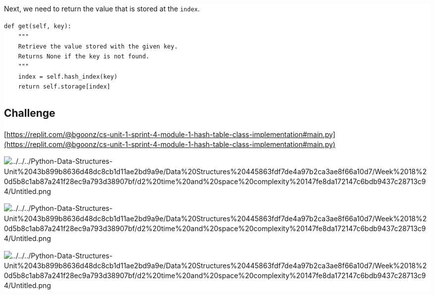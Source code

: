Next, we need to return the value that is stored at the `index`.

```
def get(self, key):
    """
    Retrieve the value stored with the given key.
    Returns None if the key is not found.
    """
    index = self.hash_index(key)
    return self.storage[index]
```

## **Challenge**

[https://replit.com/@bgoonz/cs-unit-1-sprint-4-module-1-hash-table-class-implementation#main.py](https://replit.com/@bgoonz/cs-unit-1-sprint-4-module-1-hash-table-class-implementation#main.py)

![../../../Python-Data-Structures-Unit%2043b899b8636d48dc8cb1d11ae2bd9a9e/Data%20Structures%20445863fdf7de4a97b2ca3ae8f66a10d7/Week%2018%20d5b8c1ab87a241f28ec9a793d38907bf/d2%20time%20and%20space%20complexity%20147fe8da172147c6bdb9437c28713c94/Untitled.png](../../../Python-Data-Structures-Unit%2043b899b8636d48dc8cb1d11ae2bd9a9e/Data%20Structures%20445863fdf7de4a97b2ca3ae8f66a10d7/Week%2018%20d5b8c1ab87a241f28ec9a793d38907bf/d2%20time%20and%20space%20complexity%20147fe8da172147c6bdb9437c28713c94/Untitled.png)

![../../../Python-Data-Structures-Unit%2043b899b8636d48dc8cb1d11ae2bd9a9e/Data%20Structures%20445863fdf7de4a97b2ca3ae8f66a10d7/Week%2018%20d5b8c1ab87a241f28ec9a793d38907bf/d2%20time%20and%20space%20complexity%20147fe8da172147c6bdb9437c28713c94/Untitled.png](../../../Python-Data-Structures-Unit%2043b899b8636d48dc8cb1d11ae2bd9a9e/Data%20Structures%20445863fdf7de4a97b2ca3ae8f66a10d7/Week%2018%20d5b8c1ab87a241f28ec9a793d38907bf/d2%20time%20and%20space%20complexity%20147fe8da172147c6bdb9437c28713c94/Untitled.png)

![../../../Python-Data-Structures-Unit%2043b899b8636d48dc8cb1d11ae2bd9a9e/Data%20Structures%20445863fdf7de4a97b2ca3ae8f66a10d7/Week%2018%20d5b8c1ab87a241f28ec9a793d38907bf/d2%20time%20and%20space%20complexity%20147fe8da172147c6bdb9437c28713c94/Untitled.png](../../../Python-Data-Structures-Unit%2043b899b8636d48dc8cb1d11ae2bd9a9e/Data%20Structures%20445863fdf7de4a97b2ca3ae8f66a10d7/Week%2018%20d5b8c1ab87a241f28ec9a793d38907bf/d2%20time%20and%20space%20complexity%20147fe8da172147c6bdb9437c28713c94/Untitled.png)
